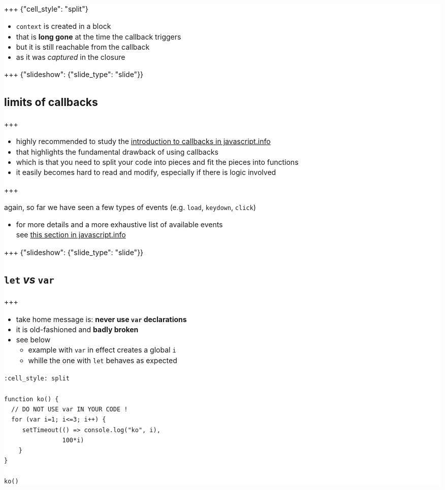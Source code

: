 +++ {"cell_style": "split"}

* `context` is created in a block
* that is **long gone** at the time the callback triggers
* but it is still reachable from the callback
* as it was *captured* in the closure

+++ {"slideshow": {"slide_type": "slide"}}

## limits of callbacks

+++

* highly recommended to study the [introduction to callbacks in javascript.info](https://javascript.info/callbacks)
* that highlights the fundamental drawback of using callbacks
* which is that you need to split your code into pieces and fit the pieces into functions
* it easily becomes hard to read and modify, especially if there is logic involved

+++

<div class="note">

again, so far we have seen a few types of events (e.g. `load`, `keydown`, `click`)

* for more details and a more exhaustive list of available events  
  see [this section in javascript.info](https://javascript.info/event-details)

</div>

+++ {"slideshow": {"slide_type": "slide"}}

## `let` *vs* `var`

+++

* take home message is: **never use `var` declarations**
* it is old-fashioned and **badly broken**
* see below
  * example with `var` in effect creates a global `i`
  * whille the one with `let` behaves as expected

```{code-cell}
:cell_style: split

function ko() {
  // DO NOT USE var IN YOUR CODE !
  for (var i=1; i<=3; i++) {
     setTimeout(() => console.log("ko", i), 
                100*i)
    }
}

ko()
```
